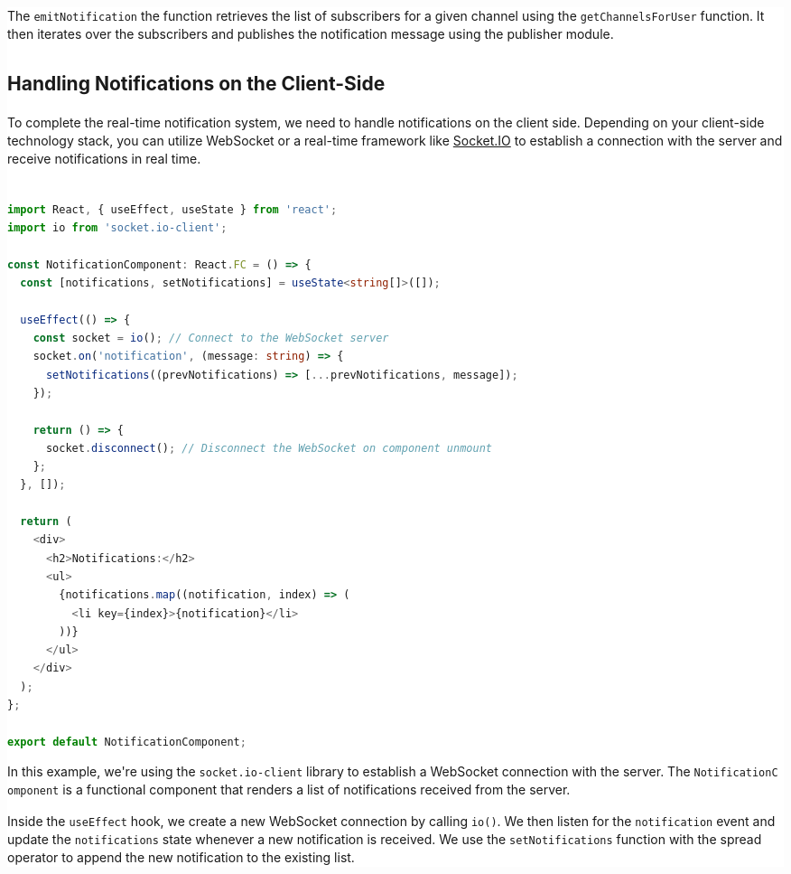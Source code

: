 The `emitNotification` the function retrieves the list of subscribers for a given channel using the `getChannelsForUser` function. It then iterates over the subscribers and publishes the notification message using the publisher module.

## **Handling Notifications on the Client-Side**

To complete the real-time notification system, we need to handle notifications on the client side. Depending on your client-side technology stack, you can utilize WebSocket or a real-time framework like [Socket.IO](http://Socket.IO) to establish a connection with the server and receive notifications in real time.

```typescript

import React, { useEffect, useState } from 'react';
import io from 'socket.io-client';

const NotificationComponent: React.FC = () => {
  const [notifications, setNotifications] = useState<string[]>([]);

  useEffect(() => {
    const socket = io(); // Connect to the WebSocket server
    socket.on('notification', (message: string) => {
      setNotifications((prevNotifications) => [...prevNotifications, message]);
    });

    return () => {
      socket.disconnect(); // Disconnect the WebSocket on component unmount
    };
  }, []);

  return (
    <div>
      <h2>Notifications:</h2>
      <ul>
        {notifications.map((notification, index) => (
          <li key={index}>{notification}</li>
        ))}
      </ul>
    </div>
  );
};

export default NotificationComponent;
```

In this example, we're using the `socket.io-client` library to establish a WebSocket connection with the server. The `NotificationComponent` is a functional component that renders a list of notifications received from the server.

Inside the `useEffect` hook, we create a new WebSocket connection by calling `io()`. We then listen for the `notification` event and update the `notifications` state whenever a new notification is received. We use the `setNotifications` function with the spread operator to append the new notification to the existing list.
